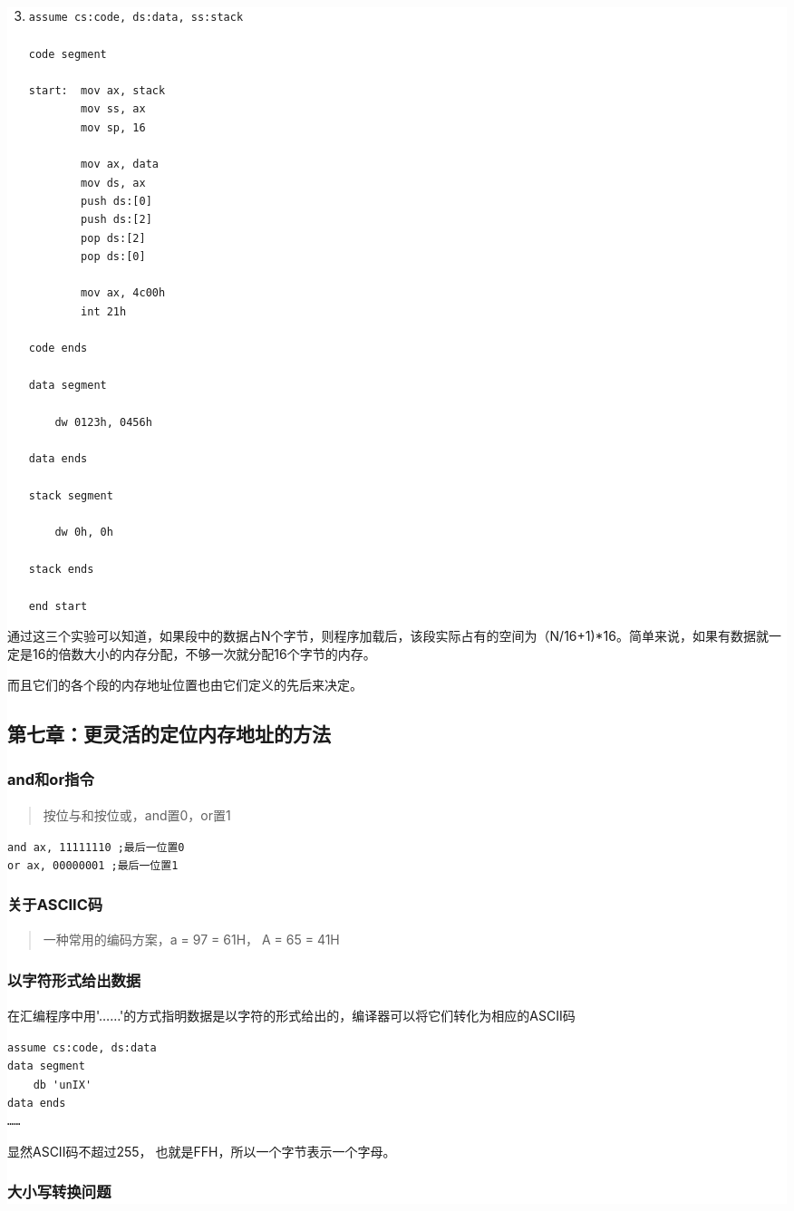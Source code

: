 3. ```
   assume cs:code, ds:data, ss:stack
   
   code segment
   
   start:  mov ax, stack
           mov ss, ax
           mov sp, 16
   
           mov ax, data
           mov ds, ax
           push ds:[0] 
           push ds:[2] 
           pop ds:[2]
           pop ds:[0]
           
           mov ax, 4c00h
           int 21h
   
   code ends
   
   data segment
       
       dw 0123h, 0456h
   
   data ends
   
   stack segment
   
       dw 0h, 0h
   
   stack ends
   
   end start
   ```

通过这三个实验可以知道，如果段中的数据占N个字节，则程序加载后，该段实际占有的空间为（N/16+1)*16。简单来说，如果有数据就一定是16的倍数大小的内存分配，不够一次就分配16个字节的内存。

而且它们的各个段的内存地址位置也由它们定义的先后来决定。

## 第七章：更灵活的定位内存地址的方法

### and和or指令

> 按位与和按位或，and置0，or置1

```
and ax, 11111110 ;最后一位置0
or ax, 00000001 ;最后一位置1
```

### 关于ASCIIC码

> 一种常用的编码方案，a = 97 = 61H， A = 65 = 41H

### 以字符形式给出数据

在汇编程序中用'……'的方式指明数据是以字符的形式给出的，编译器可以将它们转化为相应的ASCII码

```
assume cs:code, ds:data
data segment
	db 'unIX'
data ends
……
```

显然ASCII码不超过255， 也就是FFH，所以一个字节表示一个字母。

### 大小写转换问题
```